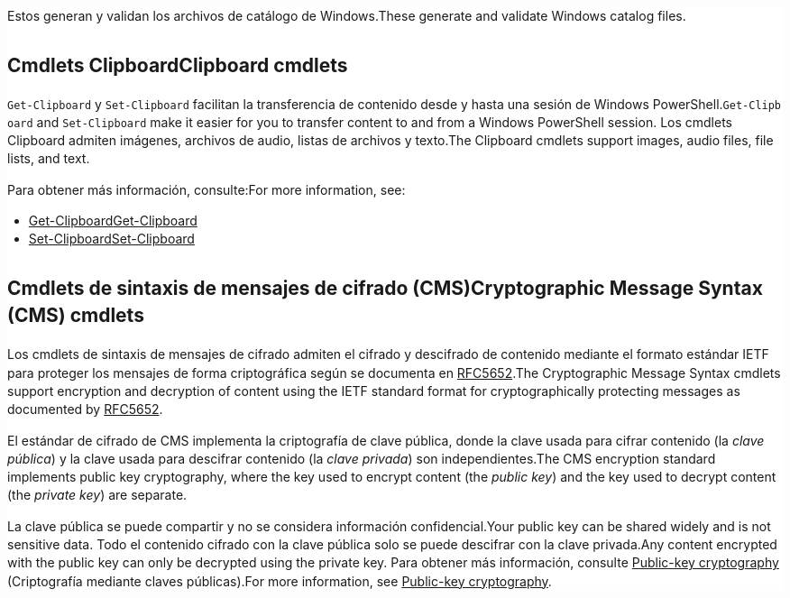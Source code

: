 <span data-ttu-id="a52ef-112">Estos generan y validan los archivos de catálogo de Windows.</span><span class="sxs-lookup"><span data-stu-id="a52ef-112">These generate and validate Windows catalog files.</span></span>

## <a name="clipboard-cmdlets"></a><span data-ttu-id="a52ef-113">Cmdlets Clipboard</span><span class="sxs-lookup"><span data-stu-id="a52ef-113">Clipboard cmdlets</span></span>

<span data-ttu-id="a52ef-114">`Get-Clipboard` y `Set-Clipboard` facilitan la transferencia de contenido desde y hasta una sesión de Windows PowerShell.</span><span class="sxs-lookup"><span data-stu-id="a52ef-114">`Get-Clipboard` and `Set-Clipboard` make it easier for you to transfer content to and from a Windows PowerShell session.</span></span> <span data-ttu-id="a52ef-115">Los cmdlets Clipboard admiten imágenes, archivos de audio, listas de archivos y texto.</span><span class="sxs-lookup"><span data-stu-id="a52ef-115">The Clipboard cmdlets support images, audio files, file lists, and text.</span></span>

<span data-ttu-id="a52ef-116">Para obtener más información, consulte:</span><span class="sxs-lookup"><span data-stu-id="a52ef-116">For more information, see:</span></span>

- [<span data-ttu-id="a52ef-117">Get-Clipboard</span><span class="sxs-lookup"><span data-stu-id="a52ef-117">Get-Clipboard</span></span>](/powershell/module/Microsoft.PowerShell.Management/Get-Clipboard)
- [<span data-ttu-id="a52ef-118">Set-Clipboard</span><span class="sxs-lookup"><span data-stu-id="a52ef-118">Set-Clipboard</span></span>](/powershell/module/Microsoft.PowerShell.Management/Set-Clipboard)

## <a name="cryptographic-message-syntax-cms-cmdlets"></a><span data-ttu-id="a52ef-119">Cmdlets de sintaxis de mensajes de cifrado (CMS)</span><span class="sxs-lookup"><span data-stu-id="a52ef-119">Cryptographic Message Syntax (CMS) cmdlets</span></span>

<span data-ttu-id="a52ef-120">Los cmdlets de sintaxis de mensajes de cifrado admiten el cifrado y descifrado de contenido mediante el formato estándar IETF para proteger los mensajes de forma criptográfica según se documenta en [RFC5652](https://tools.ietf.org/html/rfc5652.html).</span><span class="sxs-lookup"><span data-stu-id="a52ef-120">The Cryptographic Message Syntax cmdlets support encryption and decryption of content using the IETF standard format for cryptographically protecting messages as documented by [RFC5652](https://tools.ietf.org/html/rfc5652.html).</span></span>

<span data-ttu-id="a52ef-121">El estándar de cifrado de CMS implementa la criptografía de clave pública, donde la clave usada para cifrar contenido (la *clave pública*) y la clave usada para descifrar contenido (la *clave privada*) son independientes.</span><span class="sxs-lookup"><span data-stu-id="a52ef-121">The CMS encryption standard implements public key cryptography, where the key used to encrypt content (the *public key*) and the key used to decrypt content (the *private key*) are separate.</span></span>

<span data-ttu-id="a52ef-122">La clave pública se puede compartir y no se considera información confidencial.</span><span class="sxs-lookup"><span data-stu-id="a52ef-122">Your public key can be shared widely and is not sensitive data.</span></span> <span data-ttu-id="a52ef-123">Todo el contenido cifrado con la clave pública solo se puede descifrar con la clave privada.</span><span class="sxs-lookup"><span data-stu-id="a52ef-123">Any content encrypted with the public key can only be decrypted using the private key.</span></span> <span data-ttu-id="a52ef-124">Para obtener más información, consulte [Public-key cryptography](https://en.wikipedia.org/wiki/Public-key_cryptography) (Criptografía mediante claves públicas).</span><span class="sxs-lookup"><span data-stu-id="a52ef-124">For more information, see [Public-key cryptography](https://en.wikipedia.org/wiki/Public-key_cryptography).</span></span>
